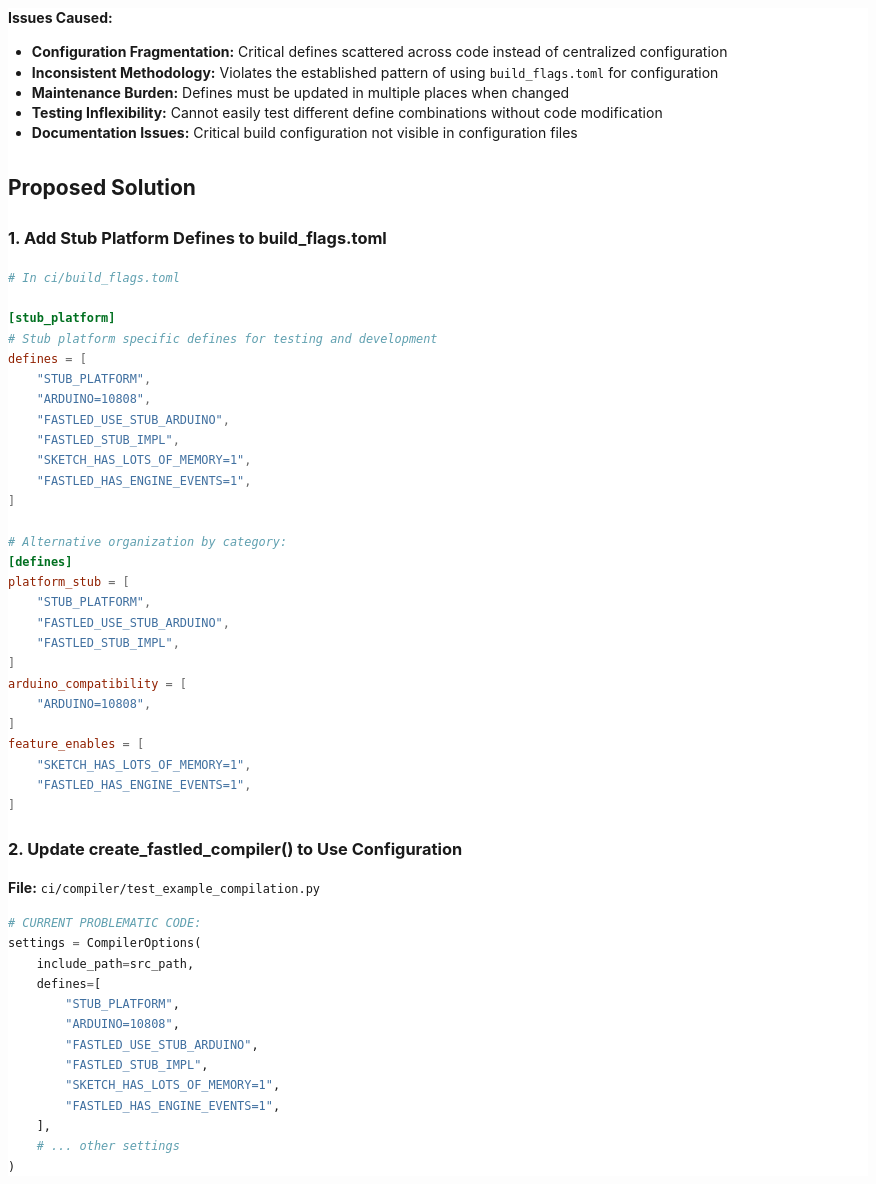 **Issues Caused:**
- **Configuration Fragmentation:** Critical defines scattered across code instead of centralized configuration
- **Inconsistent Methodology:** Violates the established pattern of using `build_flags.toml` for configuration
- **Maintenance Burden:** Defines must be updated in multiple places when changed
- **Testing Inflexibility:** Cannot easily test different define combinations without code modification
- **Documentation Issues:** Critical build configuration not visible in configuration files

## Proposed Solution

### 1. Add Stub Platform Defines to build_flags.toml

```toml
# In ci/build_flags.toml

[stub_platform]
# Stub platform specific defines for testing and development
defines = [
    "STUB_PLATFORM",
    "ARDUINO=10808", 
    "FASTLED_USE_STUB_ARDUINO",
    "FASTLED_STUB_IMPL",
    "SKETCH_HAS_LOTS_OF_MEMORY=1",
    "FASTLED_HAS_ENGINE_EVENTS=1",
]

# Alternative organization by category:
[defines]
platform_stub = [
    "STUB_PLATFORM",
    "FASTLED_USE_STUB_ARDUINO", 
    "FASTLED_STUB_IMPL",
]
arduino_compatibility = [
    "ARDUINO=10808",
]
feature_enables = [
    "SKETCH_HAS_LOTS_OF_MEMORY=1",
    "FASTLED_HAS_ENGINE_EVENTS=1", 
]
```

### 2. Update create_fastled_compiler() to Use Configuration

**File:** `ci/compiler/test_example_compilation.py`

```python
# CURRENT PROBLEMATIC CODE:
settings = CompilerOptions(
    include_path=src_path,
    defines=[
        "STUB_PLATFORM",
        "ARDUINO=10808", 
        "FASTLED_USE_STUB_ARDUINO",
        "FASTLED_STUB_IMPL",
        "SKETCH_HAS_LOTS_OF_MEMORY=1",
        "FASTLED_HAS_ENGINE_EVENTS=1",
    ],
    # ... other settings
)

```